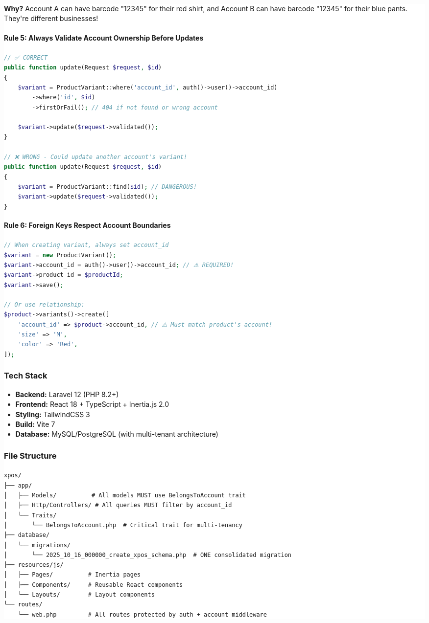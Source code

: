 **Why?** Account A can have barcode "12345" for their red shirt, and Account B can have barcode "12345" for their blue pants. They're different businesses!

#### Rule 5: Always Validate Account Ownership Before Updates
```php
// ✅ CORRECT
public function update(Request $request, $id)
{
    $variant = ProductVariant::where('account_id', auth()->user()->account_id)
        ->where('id', $id)
        ->firstOrFail(); // 404 if not found or wrong account

    $variant->update($request->validated());
}

// ❌ WRONG - Could update another account's variant!
public function update(Request $request, $id)
{
    $variant = ProductVariant::find($id); // DANGEROUS!
    $variant->update($request->validated());
}
```

#### Rule 6: Foreign Keys Respect Account Boundaries
```php
// When creating variant, always set account_id
$variant = new ProductVariant();
$variant->account_id = auth()->user()->account_id; // ⚠️ REQUIRED!
$variant->product_id = $productId;
$variant->save();

// Or use relationship:
$product->variants()->create([
    'account_id' => $product->account_id, // ⚠️ Must match product's account!
    'size' => 'M',
    'color' => 'Red',
]);
```

### Tech Stack
- **Backend:** Laravel 12 (PHP 8.2+)
- **Frontend:** React 18 + TypeScript + Inertia.js 2.0
- **Styling:** TailwindCSS 3
- **Build:** Vite 7
- **Database:** MySQL/PostgreSQL (with multi-tenant architecture)

### File Structure
```
xpos/
├── app/
│   ├── Models/          # All models MUST use BelongsToAccount trait
│   ├── Http/Controllers/ # All queries MUST filter by account_id
│   └── Traits/
│       └── BelongsToAccount.php  # Critical trait for multi-tenancy
├── database/
│   └── migrations/
│       └── 2025_10_16_000000_create_xpos_schema.php  # ONE consolidated migration
├── resources/js/
│   ├── Pages/          # Inertia pages
│   ├── Components/     # Reusable React components
│   └── Layouts/        # Layout components
└── routes/
    └── web.php         # All routes protected by auth + account middleware
```